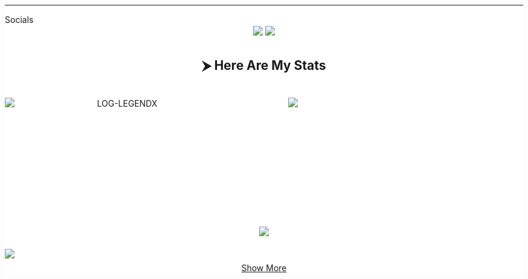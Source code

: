 
***


<summary>Socials</summary>
<div align="center">
    <a href="https://github.com/asheeeshh"><img src="https://img.shields.io/badge/GitHub-100000?style=for-the-badge&logo=github&logoColor=white"></a>
    <a href="https://discordapp.com/users/784363251940458516"><img src="https://img.shields.io/badge/Discord-7289DA?style=for-the-badge&logo=discord&logoColor=white"></a>
</div>

<h2 align="center">⮞ Here Are My Stats </h2>

<br>

<div align=center>
   <img align="left" width=390 src="https://github-readme-streak-stats.herokuapp.com/?user=LOG-LEGENDX&theme=react" alt="LOG-LEGENDX" />
   <img align="right" width=390 src="https://github-readme-stats.vercel.app/api?username=LOG-LEGENDX&show_icons=true&theme=react" />
</div>

<br><br><br><br><br><br><br><br><br>

<div align=center>
   <img width=325 align="center" src="https://github-readme-stats.vercel.app/api/top-langs/?username=LOG-LEGENDX&title_color=61dafb&text_color=ffffff&bg_color=20232a&langs_count=8&layout=compact" />
</div>

<br>

<img src="https://activity-graph.herokuapp.com/graph?username=LOG-LEGENDX&theme=react-dark&bg_color=20232a" width="100%"/>

<br>

<div align="center">
   <a href="https://github.com/SkinnerRcs?tab=repositories">Show More</a>
</div>
